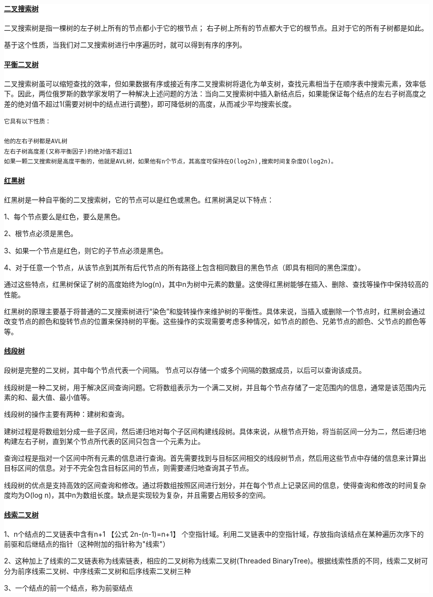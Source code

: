 #### [二叉搜索树](./data_structures/binary_trees/binary_search_tree.c)

二叉搜索树是指一棵树的左子树上所有的节点都小于它的根节点；
右子树上所有的节点都大于它的根节点。且对于它的所有子树都是如此。

基于这个性质，当我们对二叉搜索树进行中序遍历时，就可以得到有序的序列。


#### [平衡二叉树](./data_structures/binary_trees/avl_tree.c)

二叉搜索树虽可以缩短查找的效率，但如果数据有序或接近有序二叉搜索树将退化为单支树，查找元素相当于在顺序表中搜索元素，效率低下。因此，两位俄罗斯的数学家发明了一种解决上述问题的方法：当向二叉搜索树中插入新结点后，如果能保证每个结点的左右子树高度之差的绝对值不超过1(需要对树中的结点进行调整)，即可降低树的高度，从而减少平均搜索长度。
```
它具有以下性质：

他的左右子树都是AVL树
左右子树高度差(又称平衡因子)的绝对值不超过1
如果一颗二叉搜索树是高度平衡的，他就是AVL树，如果他有n个节点，其高度可保持在O(log2n),搜索时间复杂度O(log2n)。
```

#### [红黑树](./data_structures/binary_trees/red_black_tree.c)

红黑树是一种自平衡的二叉搜索树，它的节点可以是红色或黑色。红黑树满足以下特点：

1、每个节点要么是红色，要么是黑色。

2、根节点必须是黑色。

3、如果一个节点是红色，则它的子节点必须是黑色。

4、对于任意一个节点，从该节点到其所有后代节点的所有路径上包含相同数目的黑色节点（即具有相同的黑色深度）。

通过这些特点，红黑树保证了树的高度始终为log(n)，其中n为树中元素的数量。这使得红黑树能够在插入、删除、查找等操作中保持较高的性能。

红黑树的原理主要基于将普通的二叉搜索树进行“染色”和旋转操作来维护树的平衡性。具体来说，当插入或删除一个节点时，红黑树会通过改变节点的颜色和旋转节点的位置来保持树的平衡。这些操作的实现需要考虑多种情况，如节点的颜色、兄弟节点的颜色、父节点的颜色等等。

#### [线段树](./data_structures/binary_trees/segment_tree.c)
段树是完整的二叉树，其中每个节点代表一个间隔。 节点可以存储一个或多个间隔的数据成员，以后可以查询该成员。

线段树是一种二叉树，用于解决区间查询问题。它将数组表示为一个满二叉树，并且每个节点存储了一定范围内的信息，通常是该范围内元素的和、最大值、最小值等。

线段树的操作主要有两种：建树和查询。

建树过程是将数组划分成一些子区间，然后递归地对每个子区间构建线段树。具体来说，从根节点开始，将当前区间一分为二，然后递归地构建左右子树，直到某个节点所代表的区间只包含一个元素为止。

查询过程是指对一个区间中所有元素的信息进行查询。首先需要找到与目标区间相交的线段树节点，然后用这些节点中存储的信息来计算出目标区间的信息。对于不完全包含目标区间的节点，则需要递归地查询其子节点。

线段树的优点是支持高效的区间查询和修改。通过将数组按照区间进行划分，并在每个节点上记录区间的信息，使得查询和修改的时间复杂度均为O(log n)，其中n为数组长度。缺点是实现较为复杂，并且需要占用较多的空间。

#### [线索二叉树](./data_structures/binary_trees/threaded_binary_trees.c)

1、n个结点的二叉链表中含有n+1  【公式 2n-(n-1)=n+1】 个空指针域。利用二叉链表中的空指针域，存放指向该结点在某种遍历次序下的前驱和后继结点的指针（这种附加的指针称为"线索"）

2、这种加上了线索的二叉链表称为线索链表，相应的二叉树称为线索二叉树(Threaded BinaryTree)。根据线索性质的不同，线索二叉树可分为前序线索二叉树、中序线索二叉树和后序线索二叉树三种

3、一个结点的前一个结点，称为前驱结点
